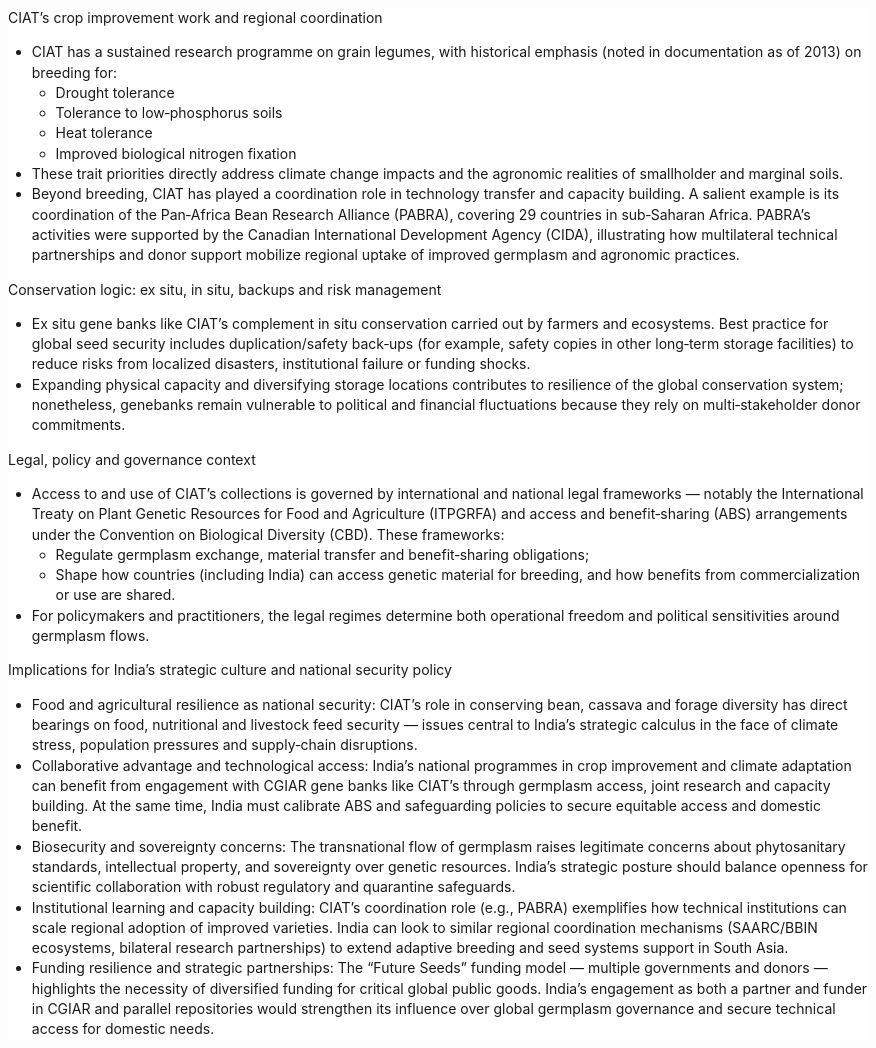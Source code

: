 CIAT’s crop improvement work and regional coordination
- CIAT has a sustained research programme on grain legumes, with historical emphasis (noted in documentation as of 2013) on breeding for:
  - Drought tolerance
  - Tolerance to low‑phosphorus soils
  - Heat tolerance
  - Improved biological nitrogen fixation
- These trait priorities directly address climate change impacts and the agronomic realities of smallholder and marginal soils.
- Beyond breeding, CIAT has played a coordination role in technology transfer and capacity building. A salient example is its coordination of the Pan‑Africa Bean Research Alliance (PABRA), covering 29 countries in sub‑Saharan Africa. PABRA’s activities were supported by the Canadian International Development Agency (CIDA), illustrating how multilateral technical partnerships and donor support mobilize regional uptake of improved germplasm and agronomic practices.

Conservation logic: ex situ, in situ, backups and risk management
- Ex situ gene banks like CIAT’s complement in situ conservation carried out by farmers and ecosystems. Best practice for global seed security includes duplication/safety back‑ups (for example, safety copies in other long‑term storage facilities) to reduce risks from localized disasters, institutional failure or funding shocks.
- Expanding physical capacity and diversifying storage locations contributes to resilience of the global conservation system; nonetheless, genebanks remain vulnerable to political and financial fluctuations because they rely on multi‑stakeholder donor commitments.

Legal, policy and governance context
- Access to and use of CIAT’s collections is governed by international and national legal frameworks — notably the International Treaty on Plant Genetic Resources for Food and Agriculture (ITPGRFA) and access and benefit‑sharing (ABS) arrangements under the Convention on Biological Diversity (CBD). These frameworks:
  - Regulate germplasm exchange, material transfer and benefit‑sharing obligations;
  - Shape how countries (including India) can access genetic material for breeding, and how benefits from commercialization or use are shared.
- For policymakers and practitioners, the legal regimes determine both operational freedom and political sensitivities around germplasm flows.

Implications for India’s strategic culture and national security policy
- Food and agricultural resilience as national security: CIAT’s role in conserving bean, cassava and forage diversity has direct bearings on food, nutritional and livestock feed security — issues central to India’s strategic calculus in the face of climate stress, population pressures and supply‑chain disruptions.
- Collaborative advantage and technological access: India’s national programmes in crop improvement and climate adaptation can benefit from engagement with CGIAR gene banks like CIAT’s through germplasm access, joint research and capacity building. At the same time, India must calibrate ABS and safeguarding policies to secure equitable access and domestic benefit.
- Biosecurity and sovereignty concerns: The transnational flow of germplasm raises legitimate concerns about phytosanitary standards, intellectual property, and sovereignty over genetic resources. India’s strategic posture should balance openness for scientific collaboration with robust regulatory and quarantine safeguards.
- Institutional learning and capacity building: CIAT’s coordination role (e.g., PABRA) exemplifies how technical institutions can scale regional adoption of improved varieties. India can look to similar regional coordination mechanisms (SAARC/BBIN ecosystems, bilateral research partnerships) to extend adaptive breeding and seed systems support in South Asia.
- Funding resilience and strategic partnerships: The “Future Seeds” funding model — multiple governments and donors — highlights the necessity of diversified funding for critical global public goods. India’s engagement as both a partner and funder in CGIAR and parallel repositories would strengthen its influence over global germplasm governance and secure technical access for domestic needs.
